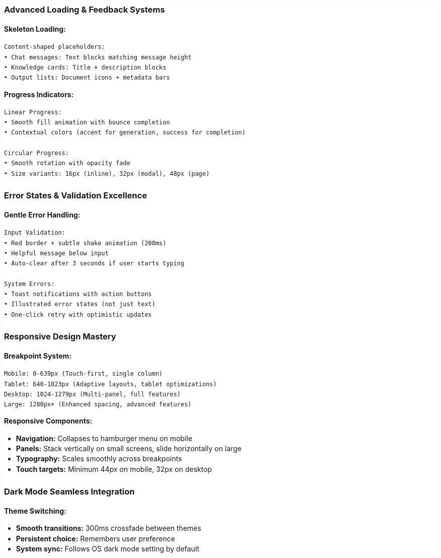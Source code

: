 ### Advanced Loading & Feedback Systems
**Skeleton Loading:**
```
Content-shaped placeholders:
• Chat messages: Text blocks matching message height
• Knowledge cards: Title + description blocks
• Output lists: Document icons + metadata bars
```

**Progress Indicators:**
```
Linear Progress:
• Smooth fill animation with bounce completion
• Contextual colors (accent for generation, success for completion)

Circular Progress:
• Smooth rotation with opacity fade
• Size variants: 16px (inline), 32px (modal), 48px (page)
```

### Error States & Validation Excellence
**Gentle Error Handling:**
```
Input Validation:
• Red border + subtle shake animation (200ms)
• Helpful message below input
• Auto-clear after 3 seconds if user starts typing

System Errors:
• Toast notifications with action buttons
• Illustrated error states (not just text)
• One-click retry with optimistic updates
```

### Responsive Design Mastery
**Breakpoint System:**
```
Mobile: 0-639px (Touch-first, single column)
Tablet: 640-1023px (Adaptive layouts, tablet optimizations)
Desktop: 1024-1279px (Multi-panel, full features)
Large: 1280px+ (Enhanced spacing, advanced features)
```

**Responsive Components:**
- **Navigation:** Collapses to hamburger menu on mobile
- **Panels:** Stack vertically on small screens, slide horizontally on large
- **Typography:** Scales smoothly across breakpoints
- **Touch targets:** Minimum 44px on mobile, 32px on desktop

### Dark Mode Seamless Integration
**Theme Switching:**
- **Smooth transitions:** 300ms crossfade between themes
- **Persistent choice:** Remembers user preference
- **System sync:** Follows OS dark mode setting by default
